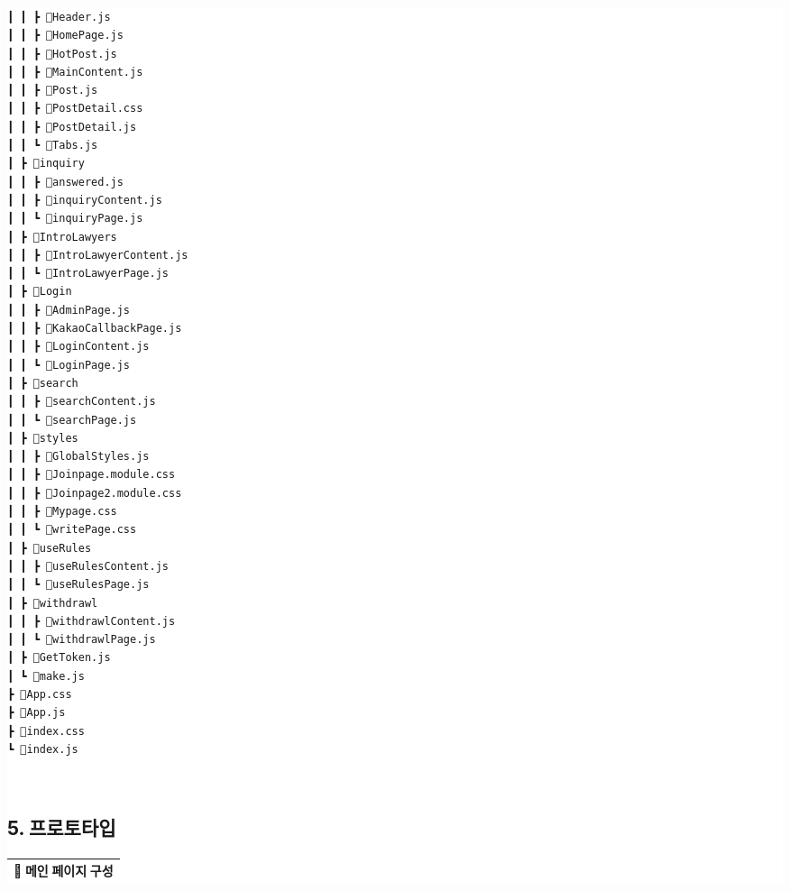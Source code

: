 ```
┃ ┃ ┣ 📜Header.js
┃ ┃ ┣ 📜HomePage.js
┃ ┃ ┣ 📜HotPost.js
┃ ┃ ┣ 📜MainContent.js
┃ ┃ ┣ 📜Post.js
┃ ┃ ┣ 📜PostDetail.css
┃ ┃ ┣ 📜PostDetail.js
┃ ┃ ┗ 📜Tabs.js
┃ ┣ 📂inquiry
┃ ┃ ┣ 📜answered.js
┃ ┃ ┣ 📜inquiryContent.js
┃ ┃ ┗ 📜inquiryPage.js
┃ ┣ 📂IntroLawyers
┃ ┃ ┣ 📜IntroLawyerContent.js
┃ ┃ ┗ 📜IntroLawyerPage.js
┃ ┣ 📂Login
┃ ┃ ┣ 📜AdminPage.js
┃ ┃ ┣ 📜KakaoCallbackPage.js
┃ ┃ ┣ 📜LoginContent.js
┃ ┃ ┗ 📜LoginPage.js
┃ ┣ 📂search
┃ ┃ ┣ 📜searchContent.js
┃ ┃ ┗ 📜searchPage.js
┃ ┣ 📂styles
┃ ┃ ┣ 📜GlobalStyles.js
┃ ┃ ┣ 📜Joinpage.module.css
┃ ┃ ┣ 📜Joinpage2.module.css
┃ ┃ ┣ 📜Mypage.css
┃ ┃ ┗ 📜writePage.css
┃ ┣ 📂useRules
┃ ┃ ┣ 📜useRulesContent.js
┃ ┃ ┗ 📜useRulesPage.js
┃ ┣ 📂withdrawl
┃ ┃ ┣ 📜withdrawlContent.js
┃ ┃ ┗ 📜withdrawlPage.js
┃ ┣ 📜GetToken.js
┃ ┗ 📜make.js
┣ 📜App.css
┣ 📜App.js
┣ 📜index.css
┗ 📜index.js

```

<br />

## 5. 프로토타입

| 📜 메인 페이지 구성                       |
| ----------------------------------------- |